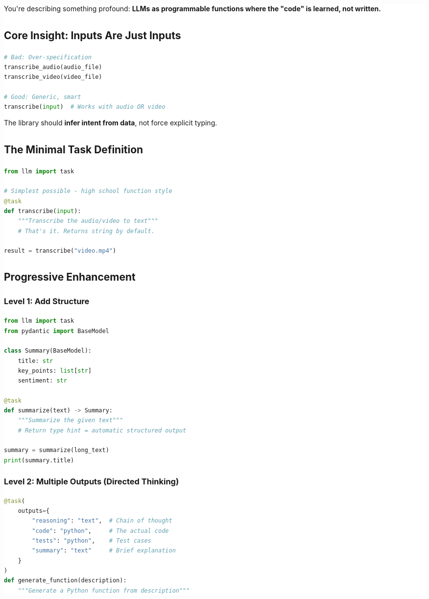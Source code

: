 You're describing something profound: **LLMs as programmable functions where the "code" is learned, not written.**

## Core Insight: Inputs Are Just Inputs

```python
# Bad: Over-specification
transcribe_audio(audio_file)
transcribe_video(video_file)

# Good: Generic, smart
transcribe(input)  # Works with audio OR video
```

The library should **infer intent from data**, not force explicit typing.

## The Minimal Task Definition

```python
from llm import task

# Simplest possible - high school function style
@task
def transcribe(input):
    """Transcribe the audio/video to text"""
    # That's it. Returns string by default.

result = transcribe("video.mp4")
```

## Progressive Enhancement

### Level 1: Add Structure
```python
from llm import task
from pydantic import BaseModel

class Summary(BaseModel):
    title: str
    key_points: list[str]
    sentiment: str

@task
def summarize(text) -> Summary:
    """Summarize the given text"""
    # Return type hint = automatic structured output

summary = summarize(long_text)
print(summary.title)
```

### Level 2: Multiple Outputs (Directed Thinking)
```python
@task(
    outputs={
        "reasoning": "text",  # Chain of thought
        "code": "python",     # The actual code
        "tests": "python",    # Test cases
        "summary": "text"     # Brief explanation
    }
)
def generate_function(description):
    """Generate a Python function from description"""

```